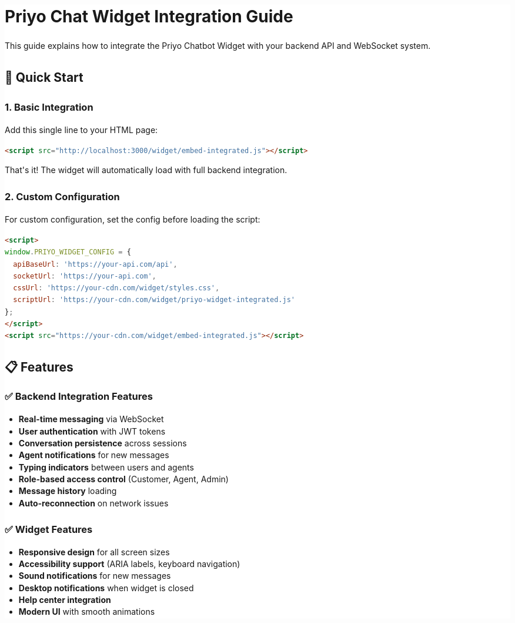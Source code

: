 # Priyo Chat Widget Integration Guide

This guide explains how to integrate the Priyo Chatbot Widget with your backend API and WebSocket system.

## 🚀 Quick Start

### 1. Basic Integration

Add this single line to your HTML page:

```html
<script src="http://localhost:3000/widget/embed-integrated.js"></script>
```

That's it! The widget will automatically load with full backend integration.

### 2. Custom Configuration

For custom configuration, set the config before loading the script:

```html
<script>
window.PRIYO_WIDGET_CONFIG = {
  apiBaseUrl: 'https://your-api.com/api',
  socketUrl: 'https://your-api.com',
  cssUrl: 'https://your-cdn.com/widget/styles.css',
  scriptUrl: 'https://your-cdn.com/widget/priyo-widget-integrated.js'
};
</script>
<script src="https://your-cdn.com/widget/embed-integrated.js"></script>
```

## 📋 Features

### ✅ Backend Integration Features
- **Real-time messaging** via WebSocket
- **User authentication** with JWT tokens
- **Conversation persistence** across sessions
- **Agent notifications** for new messages
- **Typing indicators** between users and agents
- **Role-based access control** (Customer, Agent, Admin)
- **Message history** loading
- **Auto-reconnection** on network issues

### ✅ Widget Features
- **Responsive design** for all screen sizes
- **Accessibility support** (ARIA labels, keyboard navigation)
- **Sound notifications** for new messages
- **Desktop notifications** when widget is closed
- **Help center integration**
- **Modern UI** with smooth animations
